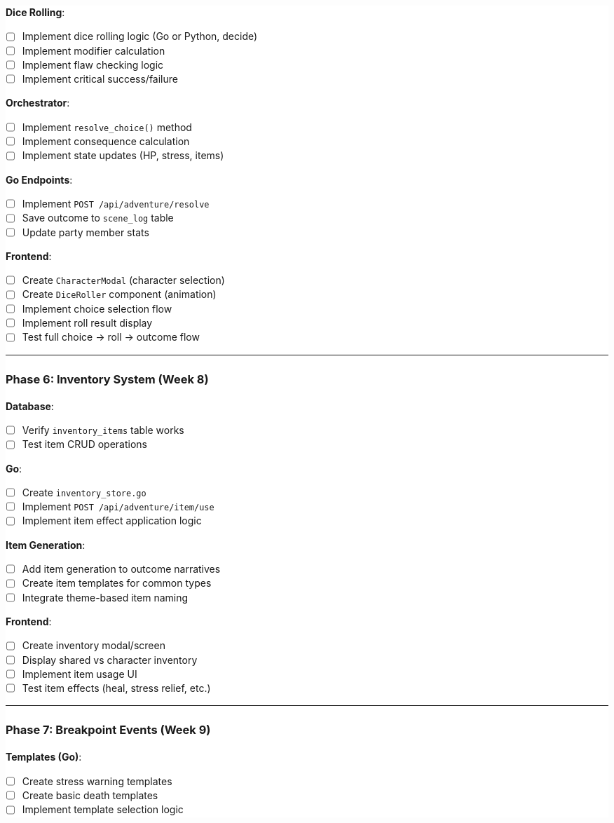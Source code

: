 **Dice Rolling**:
- [ ] Implement dice rolling logic (Go or Python, decide)
- [ ] Implement modifier calculation
- [ ] Implement flaw checking logic
- [ ] Implement critical success/failure

**Orchestrator**:
- [ ] Implement `resolve_choice()` method
- [ ] Implement consequence calculation
- [ ] Implement state updates (HP, stress, items)

**Go Endpoints**:
- [ ] Implement `POST /api/adventure/resolve`
- [ ] Save outcome to `scene_log` table
- [ ] Update party member stats

**Frontend**:
- [ ] Create `CharacterModal` (character selection)
- [ ] Create `DiceRoller` component (animation)
- [ ] Implement choice selection flow
- [ ] Implement roll result display
- [ ] Test full choice → roll → outcome flow

---

### Phase 6: Inventory System (Week 8)

**Database**:
- [ ] Verify `inventory_items` table works
- [ ] Test item CRUD operations

**Go**:
- [ ] Create `inventory_store.go`
- [ ] Implement `POST /api/adventure/item/use`
- [ ] Implement item effect application logic

**Item Generation**:
- [ ] Add item generation to outcome narratives
- [ ] Create item templates for common types
- [ ] Integrate theme-based item naming

**Frontend**:
- [ ] Create inventory modal/screen
- [ ] Display shared vs character inventory
- [ ] Implement item usage UI
- [ ] Test item effects (heal, stress relief, etc.)

---

### Phase 7: Breakpoint Events (Week 9)

**Templates (Go)**:
- [ ] Create stress warning templates
- [ ] Create basic death templates
- [ ] Implement template selection logic
